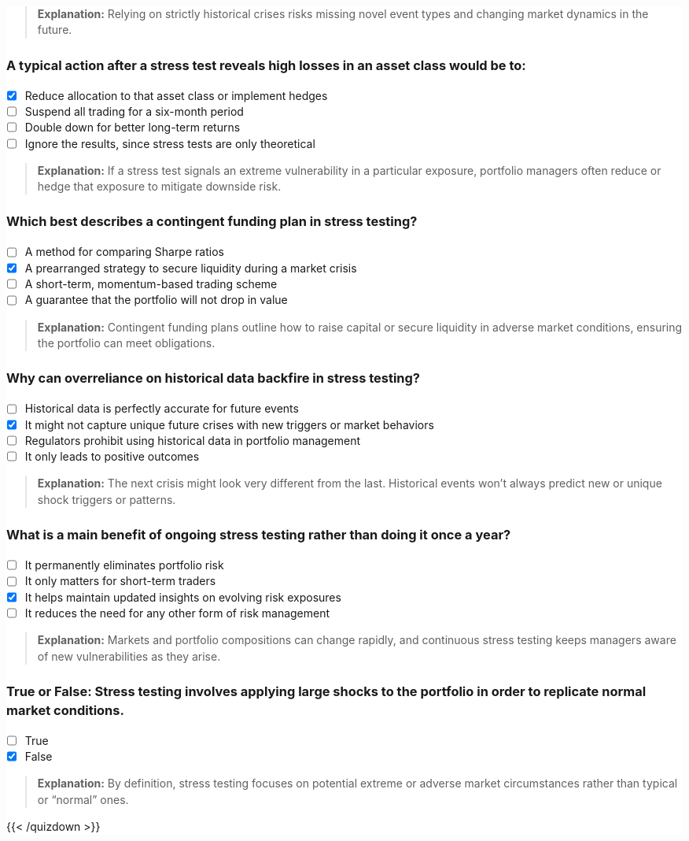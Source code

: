 > **Explanation:** Relying on strictly historical crises risks missing novel event types and changing market dynamics in the future.

### A typical action after a stress test reveals high losses in an asset class would be to:  
- [x] Reduce allocation to that asset class or implement hedges  
- [ ] Suspend all trading for a six-month period  
- [ ] Double down for better long-term returns  
- [ ] Ignore the results, since stress tests are only theoretical  

> **Explanation:** If a stress test signals an extreme vulnerability in a particular exposure, portfolio managers often reduce or hedge that exposure to mitigate downside risk.

### Which best describes a contingent funding plan in stress testing?  
- [ ] A method for comparing Sharpe ratios  
- [x] A prearranged strategy to secure liquidity during a market crisis  
- [ ] A short-term, momentum-based trading scheme  
- [ ] A guarantee that the portfolio will not drop in value  

> **Explanation:** Contingent funding plans outline how to raise capital or secure liquidity in adverse market conditions, ensuring the portfolio can meet obligations.

### Why can overreliance on historical data backfire in stress testing?  
- [ ] Historical data is perfectly accurate for future events  
- [x] It might not capture unique future crises with new triggers or market behaviors  
- [ ] Regulators prohibit using historical data in portfolio management  
- [ ] It only leads to positive outcomes  

> **Explanation:** The next crisis might look very different from the last. Historical events won’t always predict new or unique shock triggers or patterns.

### What is a main benefit of ongoing stress testing rather than doing it once a year?  
- [ ] It permanently eliminates portfolio risk  
- [ ] It only matters for short-term traders  
- [x] It helps maintain updated insights on evolving risk exposures  
- [ ] It reduces the need for any other form of risk management  

> **Explanation:** Markets and portfolio compositions can change rapidly, and continuous stress testing keeps managers aware of new vulnerabilities as they arise.

### True or False: Stress testing involves applying large shocks to the portfolio in order to replicate normal market conditions.  
- [ ] True  
- [x] False  

> **Explanation:** By definition, stress testing focuses on potential extreme or adverse market circumstances rather than typical or “normal” ones.

{{< /quizdown >}}
